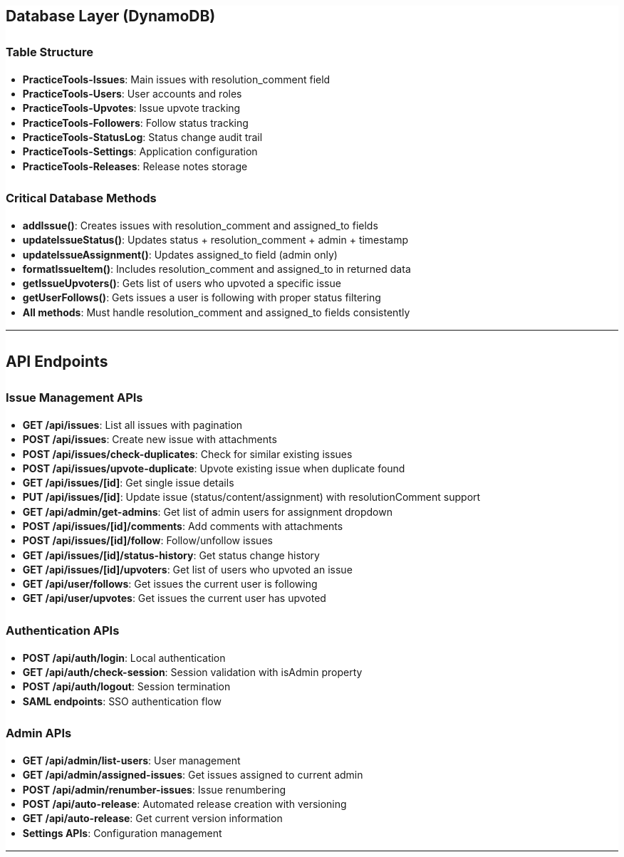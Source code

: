 
## Database Layer (DynamoDB)

### Table Structure
- **PracticeTools-Issues**: Main issues with resolution_comment field
- **PracticeTools-Users**: User accounts and roles
- **PracticeTools-Upvotes**: Issue upvote tracking
- **PracticeTools-Followers**: Follow status tracking
- **PracticeTools-StatusLog**: Status change audit trail
- **PracticeTools-Settings**: Application configuration
- **PracticeTools-Releases**: Release notes storage

### Critical Database Methods
- **addIssue()**: Creates issues with resolution_comment and assigned_to fields
- **updateIssueStatus()**: Updates status + resolution_comment + admin + timestamp
- **updateIssueAssignment()**: Updates assigned_to field (admin only)
- **formatIssueItem()**: Includes resolution_comment and assigned_to in returned data
- **getIssueUpvoters()**: Gets list of users who upvoted a specific issue
- **getUserFollows()**: Gets issues a user is following with proper status filtering
- **All methods**: Must handle resolution_comment and assigned_to fields consistently

---

## API Endpoints

### Issue Management APIs
- **GET /api/issues**: List all issues with pagination
- **POST /api/issues**: Create new issue with attachments
- **POST /api/issues/check-duplicates**: Check for similar existing issues
- **POST /api/issues/upvote-duplicate**: Upvote existing issue when duplicate found
- **GET /api/issues/[id]**: Get single issue details
- **PUT /api/issues/[id]**: Update issue (status/content/assignment) with resolutionComment support
- **GET /api/admin/get-admins**: Get list of admin users for assignment dropdown
- **POST /api/issues/[id]/comments**: Add comments with attachments
- **POST /api/issues/[id]/follow**: Follow/unfollow issues
- **GET /api/issues/[id]/status-history**: Get status change history
- **GET /api/issues/[id]/upvoters**: Get list of users who upvoted an issue
- **GET /api/user/follows**: Get issues the current user is following
- **GET /api/user/upvotes**: Get issues the current user has upvoted

### Authentication APIs
- **POST /api/auth/login**: Local authentication
- **GET /api/auth/check-session**: Session validation with isAdmin property
- **POST /api/auth/logout**: Session termination
- **SAML endpoints**: SSO authentication flow

### Admin APIs
- **GET /api/admin/list-users**: User management
- **GET /api/admin/assigned-issues**: Get issues assigned to current admin
- **POST /api/admin/renumber-issues**: Issue renumbering
- **POST /api/auto-release**: Automated release creation with versioning
- **GET /api/auto-release**: Get current version information
- **Settings APIs**: Configuration management

---